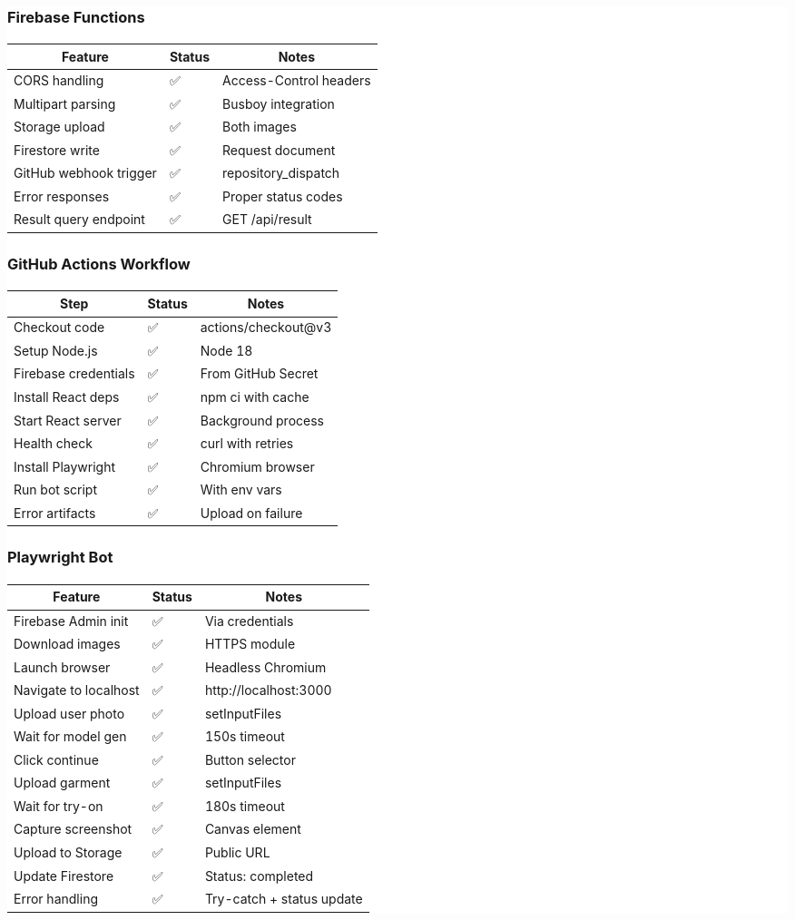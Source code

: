 ### Firebase Functions

| Feature | Status | Notes |
|---------|--------|-------|
| CORS handling | ✅ | Access-Control headers |
| Multipart parsing | ✅ | Busboy integration |
| Storage upload | ✅ | Both images |
| Firestore write | ✅ | Request document |
| GitHub webhook trigger | ✅ | repository_dispatch |
| Error responses | ✅ | Proper status codes |
| Result query endpoint | ✅ | GET /api/result |

### GitHub Actions Workflow

| Step | Status | Notes |
|------|--------|-------|
| Checkout code | ✅ | actions/checkout@v3 |
| Setup Node.js | ✅ | Node 18 |
| Firebase credentials | ✅ | From GitHub Secret |
| Install React deps | ✅ | npm ci with cache |
| Start React server | ✅ | Background process |
| Health check | ✅ | curl with retries |
| Install Playwright | ✅ | Chromium browser |
| Run bot script | ✅ | With env vars |
| Error artifacts | ✅ | Upload on failure |

### Playwright Bot

| Feature | Status | Notes |
|---------|--------|-------|
| Firebase Admin init | ✅ | Via credentials |
| Download images | ✅ | HTTPS module |
| Launch browser | ✅ | Headless Chromium |
| Navigate to localhost | ✅ | http://localhost:3000 |
| Upload user photo | ✅ | setInputFiles |
| Wait for model gen | ✅ | 150s timeout |
| Click continue | ✅ | Button selector |
| Upload garment | ✅ | setInputFiles |
| Wait for try-on | ✅ | 180s timeout |
| Capture screenshot | ✅ | Canvas element |
| Upload to Storage | ✅ | Public URL |
| Update Firestore | ✅ | Status: completed |
| Error handling | ✅ | Try-catch + status update |
